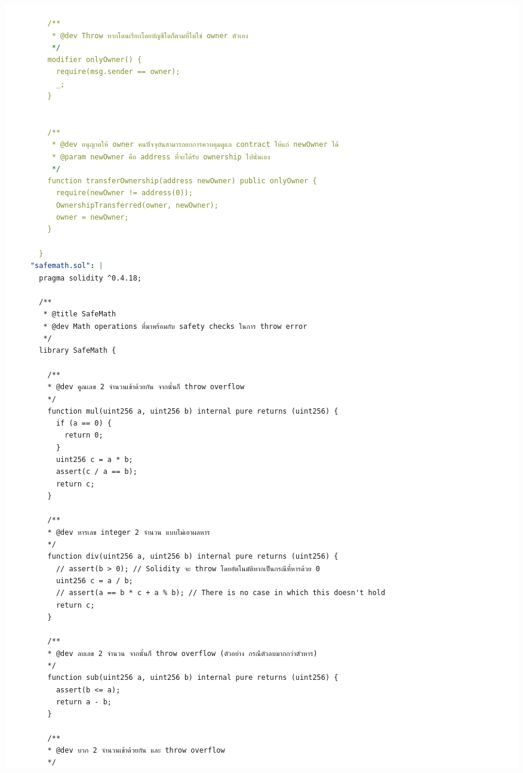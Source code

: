 ```yaml

          /**
           * @dev Throw หากโดนเรียกโดยบัญชีใดก็ตามที่ไม่ใช่ owner ตัวเอง
           */
          modifier onlyOwner() {
            require(msg.sender == owner);
            _;
          }


          /**
           * @dev อนุญาตให้ owner คนปัจจุบันสามารถยกการควบคุมดูแล contract ให้แก่ newOwner ได้
           * @param newOwner คือ address ที่จะได้รับ ownership ไปนั่นเอง
           */
          function transferOwnership(address newOwner) public onlyOwner {
            require(newOwner != address(0));
            OwnershipTransferred(owner, newOwner);
            owner = newOwner;
          }

        }
      "safemath.sol": |
        pragma solidity ^0.4.18;

        /**
         * @title SafeMath
         * @dev Math operations ที่มาพร้อมกับ safety checks ในการ throw error
         */
        library SafeMath {

          /**
          * @dev คูณเลข 2 จำนวนเข้าด้วยกัน จากนั้นก็ throw overflow
          */
          function mul(uint256 a, uint256 b) internal pure returns (uint256) {
            if (a == 0) {
              return 0;
            }
            uint256 c = a * b;
            assert(c / a == b);
            return c;
          }

          /**
          * @dev หารเลข integer 2 จำนวน แบบไม่เอาผลหาร
          */
          function div(uint256 a, uint256 b) internal pure returns (uint256) {
            // assert(b > 0); // Solidity จะ throw โดยอัตโนมัติหากเป็นกรณีที่หารด้วย 0
            uint256 c = a / b;
            // assert(a == b * c + a % b); // There is no case in which this doesn't hold
            return c;
          }

          /**
          * @dev ลบเลข 2 จำนวน จากนั้นก็ throw overflow (ตัวอย่าง กรณีตัวลบมากกว่าตัวหาร)
          */
          function sub(uint256 a, uint256 b) internal pure returns (uint256) {
            assert(b <= a);
            return a - b;
          }

          /**
          * @dev บวก 2 จำนวนเข้าด้วยกัน และ throw overflow
          */
```